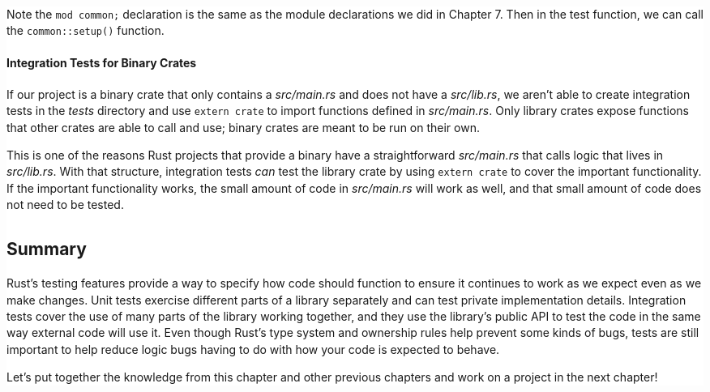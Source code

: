Note the `mod common;` declaration is the same as the module declarations we
did in Chapter 7. Then in the test function, we can call the `common::setup()`
function.

#### Integration Tests for Binary Crates

If our project is a binary crate that only contains a *src/main.rs* and does
not have a *src/lib.rs*, we aren’t able to create integration tests in the
*tests* directory and use `extern crate` to import functions defined in
*src/main.rs*. Only library crates expose functions that other crates are able
to call and use; binary crates are meant to be run on their own.

This is one of the reasons Rust projects that provide a binary have a
straightforward *src/main.rs* that calls logic that lives in *src/lib.rs*. With
that structure, integration tests *can* test the library crate by using `extern
crate` to cover the important functionality. If the important functionality
works, the small amount of code in *src/main.rs* will work as well, and that
small amount of code does not need to be tested.

## Summary

Rust’s testing features provide a way to specify how code should function to
ensure it continues to work as we expect even as we make changes. Unit tests
exercise different parts of a library separately and can test private
implementation details. Integration tests cover the use of many parts of the
library working together, and they use the library’s public API to test the
code in the same way external code will use it. Even though Rust’s type system
and ownership rules help prevent some kinds of bugs, tests are still important
to help reduce logic bugs having to do with how your code is expected to behave.

Let’s put together the knowledge from this chapter and other previous chapters
and work on a project in the next chapter!
